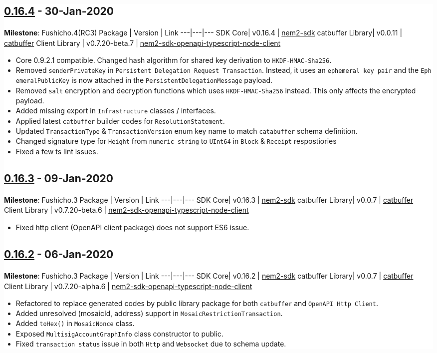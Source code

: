 ## [0.16.4] - 30-Jan-2020

**Milestone**: Fushicho.4(RC3)
 Package  | Version  | Link
---|---|---
SDK Core| v0.16.4 | [nem2-sdk](https://www.npmjs.com/package/nem2-sdk)
catbuffer Library| v0.0.11 | [catbuffer](https://www.npmjs.com/package/catbuffer)
Client Library | v0.7.20-beta.7  | [nem2-sdk-openapi-typescript-node-client](https://www.npmjs.com/package/nem2-sdk-openapi-typescript-node-client)

- Core 0.9.2.1 compatible. Changed hash algorithm for shared key derivation to `HKDF-HMAC-Sha256`.
- Removed `senderPrivateKey` in `Persistent Delegation Request Transaction`. Instead, it uses an `ephemeral key pair` and the `EphemeralPublicKey` is now attached in the `PersistentDelegationMessage` payload.
- Removed `salt` encryption and decryption functions which uses `HKDF-HMAC-Sha256` instead. This only affects the encrypted payload.
- Added missing export in `Infrastructure` classes / interfaces.
- Applied latest `catbuffer` builder codes for `ResolutionStatement`.
- Updated `TransactionType` & `TransactionVersion` enum key name to match `catabuffer` schema definition.
- Changed signature type for `Height` from `numeric string` to `UInt64` in `Block` & `Receipt` respostiories
- Fixed a few ts lint issues.

## [0.16.3] - 09-Jan-2020

**Milestone**: Fushicho.3
 Package  | Version  | Link
---|---|---
SDK Core| v0.16.3 | [nem2-sdk](https://www.npmjs.com/package/nem2-sdk)
catbuffer Library| v0.0.7 | [catbuffer](https://www.npmjs.com/package/catbuffer)
Client Library | v0.7.20-beta.6  | [nem2-sdk-openapi-typescript-node-client](https://www.npmjs.com/package/nem2-sdk-openapi-typescript-node-client)

- Fixed http client (OpenAPI client package) does not support ES6 issue.

## [0.16.2] - 06-Jan-2020

**Milestone**: Fushicho.3
 Package  | Version  | Link
---|---|---
SDK Core| v0.16.2 | [nem2-sdk](https://www.npmjs.com/package/nem2-sdk)
catbuffer Library| v0.0.7 | [catbuffer](https://www.npmjs.com/package/catbuffer)
Client Library | v0.7.20-alpha.6  | [nem2-sdk-openapi-typescript-node-client](https://www.npmjs.com/package/nem2-sdk-openapi-typescript-node-client)

- Refactored to replace generated codes by public library package for both `catbuffer` and `OpenAPI Http Client`.
- Added unresolved (mosaicId, address) support in `MosaicRestrictionTransaction`.
- Added `toHex()` in `MosaicNonce` class.
- Exposed `MultisigAccountGraphInfo` class constructor to public.
- Fixed `transaction status` issue in both `Http` and `Websocket` due to schema update.


[0.21.0]: https://github.com/nemtech/symbol-sdk-typescript-javascript/compare/v0.20.7...v0.21.0
[0.20.7]: https://github.com/nemtech/symbol-sdk-typescript-javascript/compare/v0.20.6...v0.20.7
[0.20.6]: https://github.com/nemtech/symbol-sdk-typescript-javascript/compare/v0.20.5...v0.20.6
[0.20.5]: https://github.com/nemtech/symbol-sdk-typescript-javascript/compare/v0.20.4...v0.20.5
[0.20.4]: https://github.com/nemtech/symbol-sdk-typescript-javascript/compare/v0.20.3...v0.20.4
[0.20.3]: https://github.com/nemtech/symbol-sdk-typescript-javascript/compare/v0.20.2...v0.20.3
[0.20.2]: https://github.com/nemtech/symbol-sdk-typescript-javascript/compare/v0.20.0...v0.20.2
[0.20.0]: https://github.com/nemtech/symbol-sdk-typescript-javascript/compare/v0.19.2...v0.20.0
[0.19.2]: https://github.com/nemtech/symbol-sdk-typescript-javascript/compare/v0.19.1...v0.19.2
[0.19.1]: https://github.com/nemtech/symbol-sdk-typescript-javascript/compare/v0.19.0...v0.19.1
[0.19.0]: https://github.com/nemtech/symbol-sdk-typescript-javascript/compare/v0.18.0...v0.19.0
[0.18.0]: https://github.com/nemtech/symbol-sdk-typescript-javascript/compare/v0.17.4...v0.18.0
[0.17.4]: https://github.com/nemtech/symbol-sdk-typescript-javascript/compare/v0.17.3...v0.17.4
[0.17.3]: https://github.com/nemtech/symbol-sdk-typescript-javascript/compare/v0.17.2...v0.17.3
[0.17.2]: https://github.com/nemtech/symbol-sdk-typescript-javascript/compare/v0.17.1...v0.17.2
[0.17.1]: https://github.com/nemtech/symbol-sdk-typescript-javascript/compare/v0.17.0...v0.17.1
[0.17.0]: https://github.com/nemtech/symbol-sdk-typescript-javascript/compare/v0.16.5...v0.17.0
[0.16.5]: https://github.com/nemtech/symbol-sdk-typescript-javascript/compare/v0.16.4...v0.16.5
[0.16.4]: https://github.com/nemtech/symbol-sdk-typescript-javascript/compare/v0.16.3...v0.16.4
[0.16.3]: https://github.com/nemtech/symbol-sdk-typescript-javascript/compare/v0.16.2...v0.16.3
[0.16.2]: https://github.com/nemtech/symbol-sdk-typescript-javascript/compare/v0.16.1...v0.16.2
[0.16.1]: https://github.com/nemtech/symbol-sdk-typescript-javascript/compare/v0.16.0...v0.16.1
[0.16.0]: https://github.com/nemtech/symbol-sdk-typescript-javascript/compare/v0.15.1...v0.16.0
[0.15.1]: https://github.com/nemtech/symbol-sdk-typescript-javascript/compare/v0.15.0...v0.15.1
[0.15.0]: https://github.com/nemtech/symbol-sdk-typescript-javascript/compare/v0.14.4...v0.15.0
[0.14.4]: https://github.com/nemtech/symbol-sdk-typescript-javascript/compare/v0.14.3...v0.14.4
[0.14.3]: https://github.com/nemtech/symbol-sdk-typescript-javascript/compare/v0.14.2...v0.14.3
[0.14.2]: https://github.com/nemtech/symbol-sdk-typescript-javascript/compare/v0.14.1...v0.14.2
[0.14.1]: https://github.com/nemtech/symbol-sdk-typescript-javascript/compare/v0.14.0...v0.14.1
[0.14.0]: https://github.com/nemtech/symbol-sdk-typescript-javascript/compare/v0.13.4...v0.14.0
[0.13.4]: https://github.com/nemtech/symbol-sdk-typescript-javascript/compare/v0.13.3...v0.13.4
[0.13.3]: https://github.com/nemtech/symbol-sdk-typescript-javascript/compare/v0.13.2...v0.13.3
[0.13.2]: https://github.com/nemtech/symbol-sdk-typescript-javascript/compare/v0.13.1...v0.13.2
[0.13.1]: https://github.com/nemtech/symbol-sdk-typescript-javascript/compare/v0.13.0...v0.13.1
[0.13.0]: https://github.com/nemtech/symbol-sdk-typescript-javascript/compare/v0.12.4...v0.13.0
[0.12.4]: https://github.com/nemtech/symbol-sdk-typescript-javascript/compare/v0.12.3...v0.12.4
[0.12.3]: https://github.com/nemtech/symbol-sdk-typescript-javascript/compare/v0.12.2...v0.12.3
[0.12.2]: https://github.com/nemtech/symbol-sdk-typescript-javascript/compare/v0.12.1...v0.12.2
[0.12.1]: https://github.com/nemtech/symbol-sdk-typescript-javascript/compare/v0.12.0...v0.12.1
[0.12.0]: https://github.com/nemtech/symbol-sdk-typescript-javascript/compare/v0.11.6...v0.12.0
[0.11.6]: https://github.com/nemtech/symbol-sdk-typescript-javascript/compare/v0.11.5...v0.11.6
[0.11.5]: https://github.com/nemtech/symbol-sdk-typescript-javascript/compare/v0.11.4...v0.11.5
[0.11.4]: https://github.com/nemtech/symbol-sdk-typescript-javascript/compare/v0.11.3...v0.11.4
[0.11.3]: https://github.com/nemtech/symbol-sdk-typescript-javascript/compare/v0.11.2...v0.11.3
[0.11.2]: https://github.com/nemtech/symbol-sdk-typescript-javascript/compare/v0.11.1...v0.11.2
[0.11.1]: https://github.com/nemtech/symbol-sdk-typescript-javascript/compare/v0.11.0...v0.11.1
[0.11]: https://github.com/nemtech/symbol-sdk-typescript-javascript/compare/v0.10.1-beta...v0.11.0
[0.10.1-beta]: https://github.com/nemtech/symbol-sdk-typescript-javascript/compare/v0.9.5...v0.10.1-beta
[0.9.5]: https://github.com/nemtech/symbol-sdk-typescript-javascript/compare/v0.9.0...v0.9.5
[0.9.0]: https://github.com/nemtech/symbol-sdk-typescript-javascript/releases/tag/v0.9.0